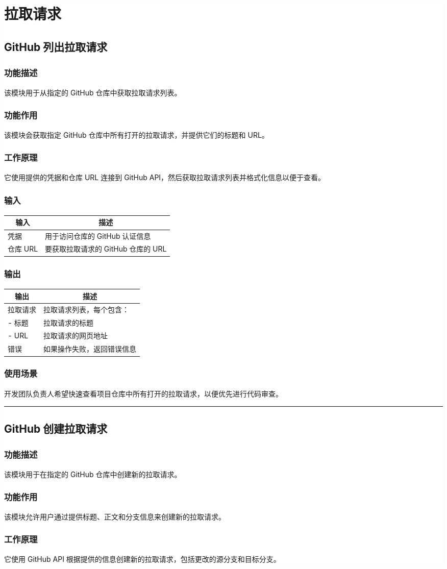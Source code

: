 # 拉取请求

## GitHub 列出拉取请求

### 功能描述
该模块用于从指定的 GitHub 仓库中获取拉取请求列表。

### 功能作用
该模块会获取指定 GitHub 仓库中所有打开的拉取请求，并提供它们的标题和 URL。

### 工作原理
它使用提供的凭据和仓库 URL 连接到 GitHub API，然后获取拉取请求列表并格式化信息以便于查看。

### 输入
| 输入 | 描述 |
|-------|-------------|
| 凭据 | 用于访问仓库的 GitHub 认证信息 |
| 仓库 URL | 要获取拉取请求的 GitHub 仓库的 URL |

### 输出
| 输出 | 描述 |
|--------|-------------|
| 拉取请求 | 拉取请求列表，每个包含： |
| - 标题 | 拉取请求的标题 |
| - URL | 拉取请求的网页地址 |
| 错误 | 如果操作失败，返回错误信息 |

### 使用场景
开发团队负责人希望快速查看项目仓库中所有打开的拉取请求，以便优先进行代码审查。

---

## GitHub 创建拉取请求

### 功能描述
该模块用于在指定的 GitHub 仓库中创建新的拉取请求。

### 功能作用
该模块允许用户通过提供标题、正文和分支信息来创建新的拉取请求。

### 工作原理
它使用 GitHub API 根据提供的信息创建新的拉取请求，包括更改的源分支和目标分支。
